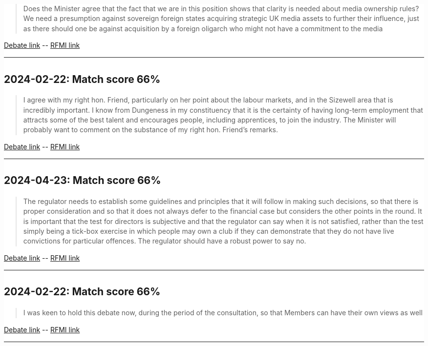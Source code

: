 >Does the Minister agree that the fact that we are in this position shows that clarity is needed about media ownership rules? We need a presumption against sovereign foreign states acquiring strategic UK media assets to further their influence, just as there should one be against acquisition by a foreign oligarch who might not have a commitment to the media

[Debate link](https://www.theyworkforyou.com/debates/?id=2024-01-30c.729.5)  --  [RFMI link](https://www.theyworkforyou.com/mp/24744/register)


---



## 2024-02-22: Match score 66%

>I agree with my right hon. Friend, particularly on her point about the labour markets, and in the Sizewell area that is incredibly important. I know from Dungeness in my constituency that it is the certainty of having long-term employment that attracts some of the best talent and encourages people, including apprentices, to join the industry. The Minister will probably want to comment on the substance of my right hon. Friend’s remarks.

[Debate link](https://www.theyworkforyou.com/debates/?id=2024-02-22c.906.1)  --  [RFMI link](https://www.theyworkforyou.com/mp/24744/register)


---



## 2024-04-23: Match score 66%

>The regulator needs to establish some guidelines and principles that it will follow in making such decisions, so that there is proper consideration and so that it does not always defer to the financial case but considers the other points in the round. It is important that the test for directors is subjective and that the regulator can say when it is not satisfied, rather than the test simply being a tick-box exercise in which people may own a club if they can demonstrate that they do not have live convictions for particular offences. The regulator should have a robust power to say no.

[Debate link](https://www.theyworkforyou.com/debates/?id=2024-04-23a.881.0)  --  [RFMI link](https://www.theyworkforyou.com/mp/24744/register)


---



## 2024-02-22: Match score 66%

>I was keen to hold this debate now, during the period of the consultation, so that Members can have their own views as well

[Debate link](https://www.theyworkforyou.com/debates/?id=2024-02-22c.907.0)  --  [RFMI link](https://www.theyworkforyou.com/mp/24744/register)


---


